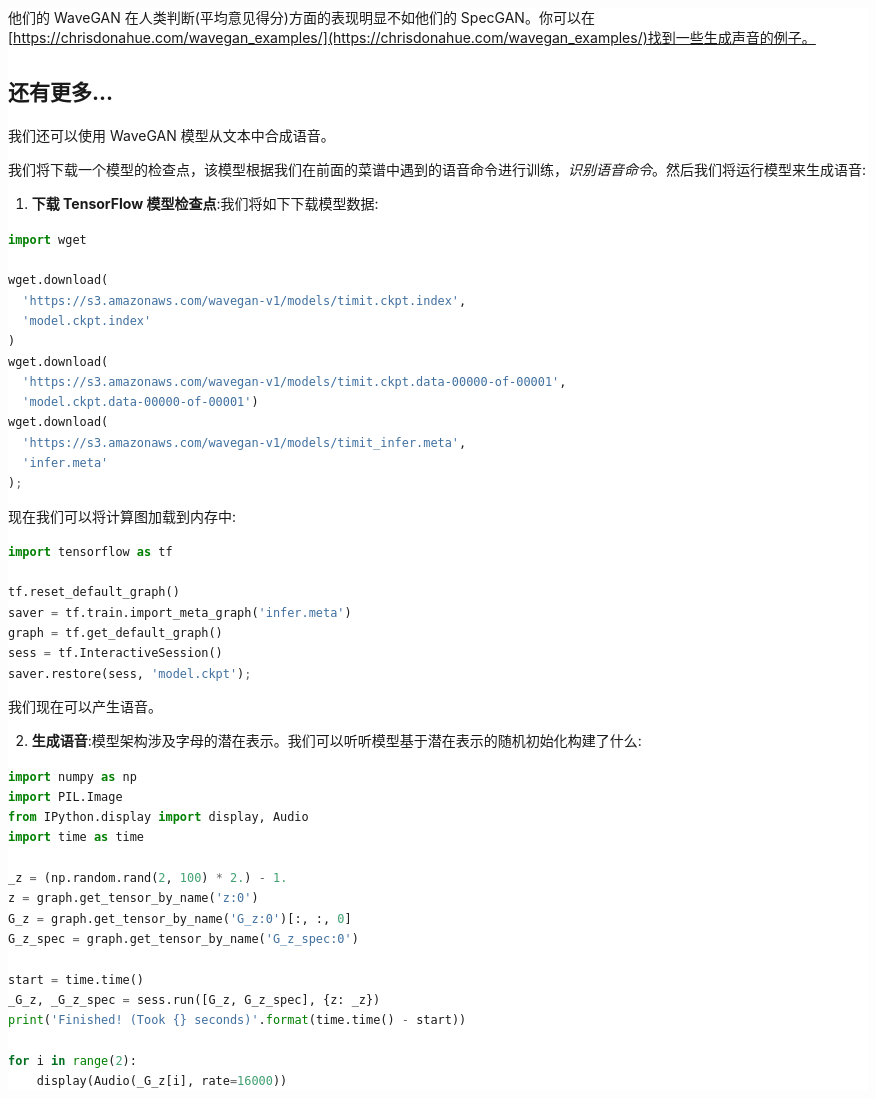 他们的 WaveGAN 在人类判断(平均意见得分)方面的表现明显不如他们的 SpecGAN。你可以在[https://chrisdonahue.com/wavegan_examples/](https://chrisdonahue.com/wavegan_examples/)找到一些生成声音的例子。

## 还有更多...

我们还可以使用 WaveGAN 模型从文本中合成语音。

我们将下载一个模型的检查点，该模型根据我们在前面的菜谱中遇到的语音命令进行训练，*识别语音命令*。然后我们将运行模型来生成语音:

1.  **下载 TensorFlow 模型检查点**:我们将如下下载模型数据:

```py
import wget

wget.download(
  'https://s3.amazonaws.com/wavegan-v1/models/timit.ckpt.index',
  'model.ckpt.index'
)
wget.download(
  'https://s3.amazonaws.com/wavegan-v1/models/timit.ckpt.data-00000-of-00001',
  'model.ckpt.data-00000-of-00001')
wget.download(
  'https://s3.amazonaws.com/wavegan-v1/models/timit_infer.meta',
  'infer.meta'
);
```

现在我们可以将计算图加载到内存中:

```py
import tensorflow as tf

tf.reset_default_graph()
saver = tf.train.import_meta_graph('infer.meta')
graph = tf.get_default_graph()
sess = tf.InteractiveSession()
saver.restore(sess, 'model.ckpt');
```

我们现在可以产生语音。

2.  **生成语音**:模型架构涉及字母的潜在表示。我们可以听听模型基于潜在表示的随机初始化构建了什么:

```py
import numpy as np
import PIL.Image
from IPython.display import display, Audio
import time as time

_z = (np.random.rand(2, 100) * 2.) - 1.
z = graph.get_tensor_by_name('z:0')
G_z = graph.get_tensor_by_name('G_z:0')[:, :, 0]
G_z_spec = graph.get_tensor_by_name('G_z_spec:0')

start = time.time()
_G_z, _G_z_spec = sess.run([G_z, G_z_spec], {z: _z})
print('Finished! (Took {} seconds)'.format(time.time() - start))

for i in range(2):
    display(Audio(_G_z[i], rate=16000))
```
